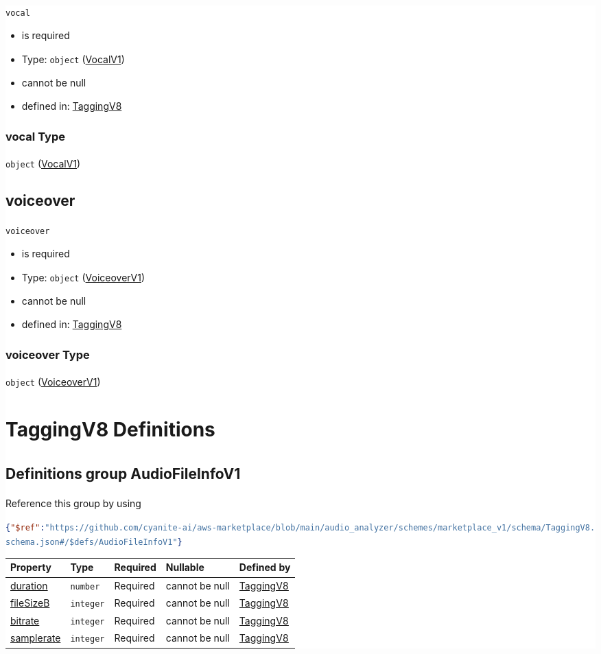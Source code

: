 

`vocal`

* is required

* Type: `object` ([VocalV1](taggingv8-defs-vocalv1.md))

* cannot be null

* defined in: [TaggingV8](taggingv8-defs-vocalv1.md "https://github.com/cyanite-ai/aws-marketplace/blob/main/audio_analyzer/schemes/marketplace_v1/schema/TaggingV8.schema.json#/properties/vocal")

### vocal Type

`object` ([VocalV1](taggingv8-defs-vocalv1.md))

## voiceover



`voiceover`

* is required

* Type: `object` ([VoiceoverV1](taggingv8-defs-voiceoverv1.md))

* cannot be null

* defined in: [TaggingV8](taggingv8-defs-voiceoverv1.md "https://github.com/cyanite-ai/aws-marketplace/blob/main/audio_analyzer/schemes/marketplace_v1/schema/TaggingV8.schema.json#/properties/voiceover")

### voiceover Type

`object` ([VoiceoverV1](taggingv8-defs-voiceoverv1.md))

# TaggingV8 Definitions

## Definitions group AudioFileInfoV1

Reference this group by using

```json
{"$ref":"https://github.com/cyanite-ai/aws-marketplace/blob/main/audio_analyzer/schemes/marketplace_v1/schema/TaggingV8.schema.json#/$defs/AudioFileInfoV1"}
```

| Property                  | Type      | Required | Nullable       | Defined by                                                                                                                                                                                                                                     |
| :------------------------ | :-------- | :------- | :------------- | :--------------------------------------------------------------------------------------------------------------------------------------------------------------------------------------------------------------------------------------------- |
| [duration](#duration)     | `number`  | Required | cannot be null | [TaggingV8](taggingv8-defs-audiofileinfov1-properties-duration.md "https://github.com/cyanite-ai/aws-marketplace/blob/main/audio_analyzer/schemes/marketplace_v1/schema/TaggingV8.schema.json#/$defs/AudioFileInfoV1/properties/duration")     |
| [fileSizeB](#filesizeb)   | `integer` | Required | cannot be null | [TaggingV8](taggingv8-defs-audiofileinfov1-properties-filesizeb.md "https://github.com/cyanite-ai/aws-marketplace/blob/main/audio_analyzer/schemes/marketplace_v1/schema/TaggingV8.schema.json#/$defs/AudioFileInfoV1/properties/fileSizeB")   |
| [bitrate](#bitrate)       | `integer` | Required | cannot be null | [TaggingV8](taggingv8-defs-audiofileinfov1-properties-bitrate.md "https://github.com/cyanite-ai/aws-marketplace/blob/main/audio_analyzer/schemes/marketplace_v1/schema/TaggingV8.schema.json#/$defs/AudioFileInfoV1/properties/bitrate")       |
| [samplerate](#samplerate) | `integer` | Required | cannot be null | [TaggingV8](taggingv8-defs-audiofileinfov1-properties-samplerate.md "https://github.com/cyanite-ai/aws-marketplace/blob/main/audio_analyzer/schemes/marketplace_v1/schema/TaggingV8.schema.json#/$defs/AudioFileInfoV1/properties/samplerate") |
